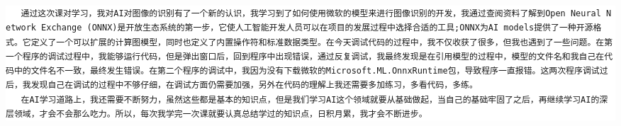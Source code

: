        通过这次课对学习，我对AI对图像的识别有了一个新的认识，我学习到了如何使用微软的模型来进行图像识别的开发，我通过查阅资料了解到Open Neural Network Exchange (ONNX)是开放生态系统的第一步，它使人工智能开发人员可以在项目的发展过程中选择合适的工具;ONNX为AI models提供了一种开源格式。它定义了一个可以扩展的计算图模型，同时也定义了内置操作符和标准数据类型。在今天调试代码的过程中，我不仅收获了很多，但我也遇到了一些问题。在第一个程序的调试过程中，我能够运行代码，但是弹出窗口后，回到程序中出现错误，通过反复调试，我最终发现是在引用模型的过程中，模型的文件名和我自己在代码中的文件名不一致，最终发生错误。在第二个程序的调试中，我因为没有下载微软的Microsoft.ML.OnnxRuntime包，导致程序一直报错。这两次程序调试过后，我发现自己在调试的过程中不够仔细，在调试方面仍需要加强，另外在代码的理解上我还需要多加练习，多看代码，多练。
       在AI学习道路上，我还需要不断努力，虽然这些都是基本的知识点，但是我们学习AI这个领域就要从基础做起，当自己的基础牢固了之后，再继续学习AI的深层领域，才会不会那么吃力。所以，每次我学完一次课就要认真总结学过的知识点，日积月累，我才会不断进步。
     



